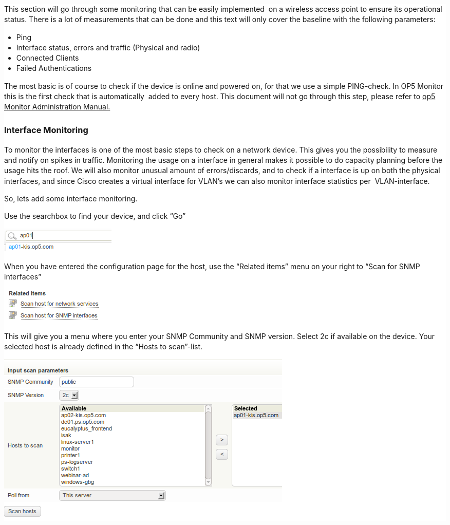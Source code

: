  This section will go through some monitoring that can be easily implemented  on a wireless access point to ensure its operational status. There is a lot of measurements that can be done and this text will only cover the baseline with the following parameters:

-   Ping
-   Interface status, errors and traffic (Physical and radio)
-   Connected Clients
-   Failed Authentications

The most basic is of course to check if the device is online and powered on, for that we use a simple PING-check. In OP5 Monitor this is the first check that is automatically  added to every host. This document will not go through this step, please refer to [op5 Monitor Administration Manual.](http://op5.com/manuals/)

### Interface Monitoring

 To monitor the interfaces is one of the most basic steps to check on a network device. This gives you the possibility to measure and notify on spikes in traffic. Monitoring the usage on a interface in general makes it possible to do capacity planning before the usage hits the roof. We will also monitor unusual amount of errors/discards, and to check if a interface is up on both the physical interfaces, and since Cisco creates a virtual interface for VLAN’s we can also monitor interface statistics per  VLAN-interface.

So, lets add some interface monitoring.

Use the searchbox to find your device, and click “Go”

![](attachments/688559/5242959.png)

When you have entered the configuration page for the host, use the “Related items” menu on your right to “Scan for SNMP interfaces”

![](attachments/688559/5242962.png)

This will give you a menu where you enter your SNMP Community and SNMP version. Select 2c if available on the device. Your selected host is already defined in the “Hosts to scan”-list.

![](attachments/688559/5242961.png)
